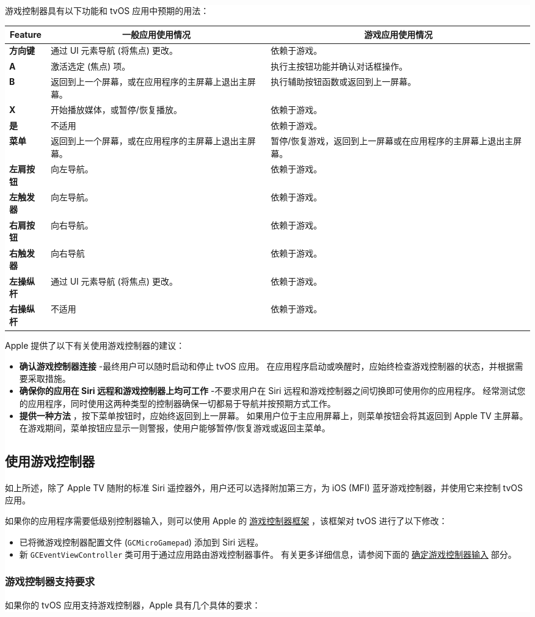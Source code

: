 游戏控制器具有以下功能和 tvOS 应用中预期的用法：

|Feature|一般应用使用情况|游戏应用使用情况|
|---|---|---|
|**方向键**|通过 UI 元素导航 (将焦点) 更改。|依赖于游戏。|
|**A**|激活选定 (焦点) 项。|执行主按钮功能并确认对话框操作。|
|**B**|返回到上一个屏幕，或在应用程序的主屏幕上退出主屏幕。|执行辅助按钮函数或返回到上一屏幕。|
|**X**|开始播放媒体，或暂停/恢复播放。|依赖于游戏。|
|**是**|不适用|依赖于游戏。|
|**菜单**|返回到上一个屏幕，或在应用程序的主屏幕上退出主屏幕。|暂停/恢复游戏，返回到上一屏幕或在应用程序的主屏幕上退出主屏幕。|
|**左肩按钮**|向左导航。|依赖于游戏。|
|**左触发器**|向左导航。|依赖于游戏。|
|**右肩按钮**|向右导航。|依赖于游戏。|
|**右触发器**|向右导航|依赖于游戏。|
|**左操纵杆**|通过 UI 元素导航 (将焦点) 更改。|依赖于游戏。|
|**右操纵杆**|不适用|依赖于游戏。|

Apple 提供了以下有关使用游戏控制器的建议：

- **确认游戏控制器连接** -最终用户可以随时启动和停止 tvOS 应用。 在应用程序启动或唤醒时，应始终检查游戏控制器的状态，并根据需要采取措施。
- **确保你的应用在 Siri 远程和游戏控制器上均可工作** -不要求用户在 Siri 远程和游戏控制器之间切换即可使用你的应用程序。 经常测试您的应用程序，同时使用这两种类型的控制器确保一切都易于导航并按预期方式工作。
- **提供一种方法** ，按下菜单按钮时，应始终返回到上一屏幕。 如果用户位于主应用屏幕上，则菜单按钮会将其返回到 Apple TV 主屏幕。 在游戏期间，菜单按钮应显示一则警报，使用户能够暂停/恢复游戏或返回主菜单。

<a name="Working-with-Game-Controllers"></a>

## <a name="working-with-game-controllers"></a>使用游戏控制器

如上所述，除了 Apple TV 随附的标准 Siri 遥控器外，用户还可以选择附加第三方，为 iOS (MFI) 蓝牙游戏控制器，并使用它来控制 tvOS 应用。

如果你的应用程序需要低级别控制器输入，则可以使用 Apple 的 [游戏控制器框架](https://developer.apple.com/library/prerelease/tvos/documentation/ServicesDiscovery/Conceptual/GameControllerPG/Introduction/Introduction.html#//apple_ref/doc/uid/TP40013276) ，该框架对 tvOS 进行了以下修改：

- 已将微游戏控制器配置文件 (`GCMicroGamepad`) 添加到 Siri 远程。
- 新 `GCEventViewController` 类可用于通过应用路由游戏控制器事件。 有关更多详细信息，请参阅下面的 [确定游戏控制器输入](#determining-game-controller-input) 部分。

<a name="Game-Controller-Support-Requirements"></a>

### <a name="game-controller-support-requirements"></a>游戏控制器支持要求

如果你的 tvOS 应用支持游戏控制器，Apple 具有几个具体的要求：

